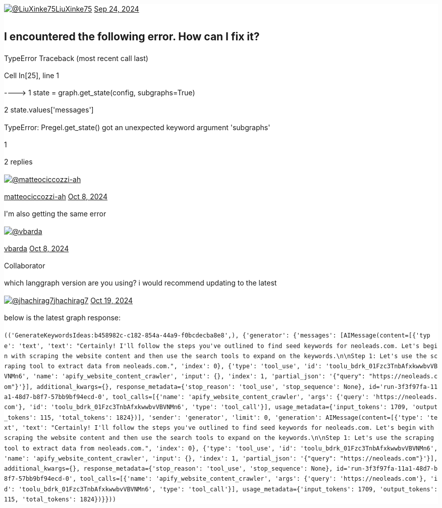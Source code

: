 [![@LiuXinke75](https://avatars.githubusercontent.com/u/155616168?v=4)LiuXinke75](https://github.com/LiuXinke75) [Sep 24, 2024](https://github.com/langchain-ai/langgraph/discussions/1728#discussioncomment-10735639)

## I encountered the following error. How can I fix it?

TypeError Traceback (most recent call last)

Cell In\[25\], line 1

----\> 1 state = graph.get\_state(config, subgraphs=True)

2 state.values\['messages'\]

TypeError: Pregel.get\_state() got an unexpected keyword argument 'subgraphs'

1

2 replies

[![@matteociccozzi-ah](https://avatars.githubusercontent.com/u/144736047?u=92a1e8167b9f9c328573f3af4eee029ce2049655&v=4)](https://github.com/matteociccozzi-ah)

[matteociccozzi-ah](https://github.com/matteociccozzi-ah) [Oct 8, 2024](https://github.com/langchain-ai/langgraph/discussions/1728#discussioncomment-10881838)

I'm also getting the same error

[![@vbarda](https://avatars.githubusercontent.com/u/19161700?u=e76bcd472b51c9f07befd2654783d0a381f49005&v=4)](https://github.com/vbarda)

[vbarda](https://github.com/vbarda) [Oct 8, 2024](https://github.com/langchain-ai/langgraph/discussions/1728#discussioncomment-10885574)

Collaborator

which langgraph version are you using? i would recommend updating to the latest

[![@jhachirag7](https://avatars.githubusercontent.com/u/70481022?v=4)jhachirag7](https://github.com/jhachirag7) [Oct 19, 2024](https://github.com/langchain-ai/langgraph/discussions/1728#discussioncomment-10989897)

below is the latest graph response:

```notranslate
(('GenerateKeywordsIdeas:b458982c-c182-854a-44a9-f0bcdecba8e8',), {'generator': {'messages': [AIMessage(content=[{'type': 'text', 'text': "Certainly! I'll follow the steps you've outlined to find seed keywords for neoleads.com. Let's begin with scraping the website content and then use the search tools to expand on the keywords.\n\nStep 1: Let's use the scraping tool to extract data from neoleads.com.", 'index': 0}, {'type': 'tool_use', 'id': 'toolu_bdrk_01Fzc3TnbAfxkwwbvVBVNMn6', 'name': 'apify_website_content_crawler', 'input': {}, 'index': 1, 'partial_json': '{"query": "https://neoleads.com"}'}], additional_kwargs={}, response_metadata={'stop_reason': 'tool_use', 'stop_sequence': None}, id='run-3f3f97fa-11a1-48d7-b8f7-57bb9bf94ecd-0', tool_calls=[{'name': 'apify_website_content_crawler', 'args': {'query': 'https://neoleads.com'}, 'id': 'toolu_bdrk_01Fzc3TnbAfxkwwbvVBVNMn6', 'type': 'tool_call'}], usage_metadata={'input_tokens': 1709, 'output_tokens': 115, 'total_tokens': 1824})], 'sender': 'generator', 'limit': 0, 'generation': AIMessage(content=[{'type': 'text', 'text': "Certainly! I'll follow the steps you've outlined to find seed keywords for neoleads.com. Let's begin with scraping the website content and then use the search tools to expand on the keywords.\n\nStep 1: Let's use the scraping tool to extract data from neoleads.com.", 'index': 0}, {'type': 'tool_use', 'id': 'toolu_bdrk_01Fzc3TnbAfxkwwbvVBVNMn6', 'name': 'apify_website_content_crawler', 'input': {}, 'index': 1, 'partial_json': '{"query": "https://neoleads.com"}'}], additional_kwargs={}, response_metadata={'stop_reason': 'tool_use', 'stop_sequence': None}, id='run-3f3f97fa-11a1-48d7-b8f7-57bb9bf94ecd-0', tool_calls=[{'name': 'apify_website_content_crawler', 'args': {'query': 'https://neoleads.com'}, 'id': 'toolu_bdrk_01Fzc3TnbAfxkwwbvVBVNMn6', 'type': 'tool_call'}], usage_metadata={'input_tokens': 1709, 'output_tokens': 115, 'total_tokens': 1824})}}))

```
